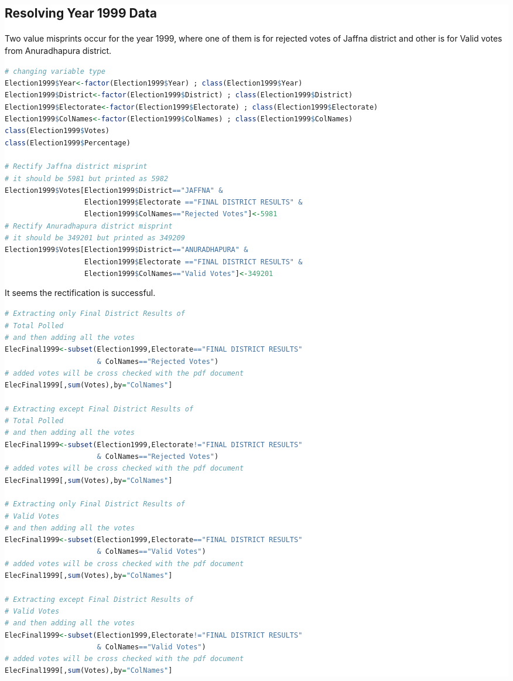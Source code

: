 ## Resolving Year 1999 Data

Two value misprints occur for the year 1999, where one of them is for
rejected votes of Jaffna district and other is for Valid votes from
Anuradhapura district.

``` r
# changing variable type
Election1999$Year<-factor(Election1999$Year) ; class(Election1999$Year)
Election1999$District<-factor(Election1999$District) ; class(Election1999$District)
Election1999$Electorate<-factor(Election1999$Electorate) ; class(Election1999$Electorate)
Election1999$ColNames<-factor(Election1999$ColNames) ; class(Election1999$ColNames)
class(Election1999$Votes)
class(Election1999$Percentage)

# Rectify Jaffna district misprint
# it should be 5981 but printed as 5982
Election1999$Votes[Election1999$District=="JAFFNA" & 
                   Election1999$Electorate =="FINAL DISTRICT RESULTS" & 
                   Election1999$ColNames=="Rejected Votes"]<-5981
# Rectify Anuradhapura district misprint
# it should be 349201 but printed as 349209
Election1999$Votes[Election1999$District=="ANURADHAPURA" & 
                   Election1999$Electorate =="FINAL DISTRICT RESULTS" & 
                   Election1999$ColNames=="Valid Votes"]<-349201
```

It seems the rectification is successful.

``` r
# Extracting only Final District Results of 
# Total Polled
# and then adding all the votes 
ElecFinal1999<-subset(Election1999,Electorate=="FINAL DISTRICT RESULTS" 
                      & ColNames=="Rejected Votes")
# added votes will be cross checked with the pdf document
ElecFinal1999[,sum(Votes),by="ColNames"]

# Extracting except Final District Results of 
# Total Polled
# and then adding all the votes 
ElecFinal1999<-subset(Election1999,Electorate!="FINAL DISTRICT RESULTS" 
                      & ColNames=="Rejected Votes")
# added votes will be cross checked with the pdf document
ElecFinal1999[,sum(Votes),by="ColNames"]

# Extracting only Final District Results of 
# Valid Votes
# and then adding all the votes 
ElecFinal1999<-subset(Election1999,Electorate=="FINAL DISTRICT RESULTS" 
                      & ColNames=="Valid Votes")
# added votes will be cross checked with the pdf document
ElecFinal1999[,sum(Votes),by="ColNames"]

# Extracting except Final District Results of 
# Valid Votes
# and then adding all the votes 
ElecFinal1999<-subset(Election1999,Electorate!="FINAL DISTRICT RESULTS" 
                      & ColNames=="Valid Votes")
# added votes will be cross checked with the pdf document
ElecFinal1999[,sum(Votes),by="ColNames"]
```
